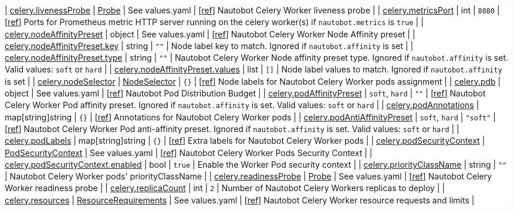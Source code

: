 | <a name="celery.livenessProbe">[celery.livenessProbe](https://github.com/nautobot/helm-charts/blob/main/charts/nautobot/values.yaml#L518)</a> | [Probe](https://kubernetes.io/docs/reference/kubernetes-api/workload-resources/pod-v1/#lifecycle-1) | See values.yaml | [[ref](https://kubernetes.io/docs/tasks/configure-pod-container/configure-liveness-readiness-probes/#configure-probes)] Nautobot Celery Worker liveness probe |
| <a name="celery.metricsPort">[celery.metricsPort](https://github.com/nautobot/helm-charts/blob/main/charts/nautobot/values.yaml#L705)</a> | int | `8080` | [[ref](https://docs.nautobot.com/projects/core/en/stable/configuration/optional-settings/#celery_worker_prometheus_ports)] Ports for Prometheus metric HTTP server running on the celery worker(s) if `nautobot.metrics` is `true` |
| <a name="celery.nodeAffinityPreset">[celery.nodeAffinityPreset](https://github.com/nautobot/helm-charts/blob/main/charts/nautobot/values.yaml#L614)</a> | object | See values.yaml | [[ref](https://kubernetes.io/docs/concepts/scheduling-eviction/assign-pod-node/#node-affinity)] Nautobot Celery Worker Node Affinity preset |
| <a name="celery.nodeAffinityPreset.key">[celery.nodeAffinityPreset.key](https://github.com/nautobot/helm-charts/blob/main/charts/nautobot/values.yaml#L618)</a> | string | `""` | Node label key to match. Ignored if `nautobot.affinity` is set |
| <a name="celery.nodeAffinityPreset.type">[celery.nodeAffinityPreset.type](https://github.com/nautobot/helm-charts/blob/main/charts/nautobot/values.yaml#L616)</a> | string | `""` | Nautobot Celery Worker Node affinity preset type. Ignored if `nautobot.affinity` is set. Valid values: `soft` or `hard` |
| <a name="celery.nodeAffinityPreset.values">[celery.nodeAffinityPreset.values](https://github.com/nautobot/helm-charts/blob/main/charts/nautobot/values.yaml#L620)</a> | list | `[]` | Node label values to match. Ignored if `nautobot.affinity` is set |
| <a name="celery.nodeSelector">[celery.nodeSelector](https://github.com/nautobot/helm-charts/blob/main/charts/nautobot/values.yaml#L629)</a> | [NodeSelector](https://kubernetes.io/docs/reference/kubernetes-api/workload-resources/pod-v1/#scheduling) | `{}` | [[ref](https://kubernetes.io/docs/user-guide/node-selection/)] Node labels for Nautobot Celery Worker pods assignment |
| <a name="celery.pdb">[celery.pdb](https://github.com/nautobot/helm-charts/blob/main/charts/nautobot/values.yaml#L570)</a> | object | See values.yaml | [[ref](https://kubernetes.io/docs/tasks/run-application/configure-pdb/)] Nautobot Pod Distribution Budget |
| <a name="celery.podAffinityPreset">[celery.podAffinityPreset](https://github.com/nautobot/helm-charts/blob/main/charts/nautobot/values.yaml#L608)</a> | `soft`, `hard` | `""` | [[ref](https://kubernetes.io/docs/concepts/scheduling-eviction/assign-pod-node/#inter-pod-affinity-and-anti-affinity)] Nautobot Celery Worker Pod affinity preset. Ignored if `nautobot.affinity` is set. Valid values: `soft` or `hard` |
| <a name="celery.podAnnotations">[celery.podAnnotations](https://github.com/nautobot/helm-charts/blob/main/charts/nautobot/values.yaml#L606)</a> | map[string]string | `{}` | [[ref](https://kubernetes.io/docs/concepts/overview/working-with-objects/annotations/)] Annotations for Nautobot Celery Worker pods |
| <a name="celery.podAntiAffinityPreset">[celery.podAntiAffinityPreset](https://github.com/nautobot/helm-charts/blob/main/charts/nautobot/values.yaml#L610)</a> | `soft`, `hard` | `"soft"` | [[ref](https://kubernetes.io/docs/concepts/scheduling-eviction/assign-pod-node/#inter-pod-affinity-and-anti-affinity)] Nautobot Celery Worker Pod anti-affinity preset. Ignored if `nautobot.affinity` is set. Valid values: `soft` or `hard` |
| <a name="celery.podLabels">[celery.podLabels](https://github.com/nautobot/helm-charts/blob/main/charts/nautobot/values.yaml#L604)</a> | map[string]string | `{}` | [[ref](https://kubernetes.io/docs/concepts/overview/working-with-objects/labels/)] Extra labels for Nautobot Celery Worker pods |
| <a name="celery.podSecurityContext">[celery.podSecurityContext](https://github.com/nautobot/helm-charts/blob/main/charts/nautobot/values.yaml#L561)</a> | [PodSecurityContext](https://kubernetes.io/docs/reference/kubernetes-api/workload-resources/pod-v1/#security-context) | See values.yaml | [[ref](https://kubernetes.io/docs/tasks/configure-pod-container/security-context/#set-the-security-context-for-a-pod)] Nautobot Celery Worker Pods Security Context |
| <a name="celery.podSecurityContext.enabled">[celery.podSecurityContext.enabled](https://github.com/nautobot/helm-charts/blob/main/charts/nautobot/values.yaml#L563)</a> | bool | `true` | Enable the Worker Pod security context |
| <a name="celery.priorityClassName">[celery.priorityClassName](https://github.com/nautobot/helm-charts/blob/main/charts/nautobot/values.yaml#L638)</a> | string | `""` | Nautobot Celery Worker pods' priorityClassName |
| <a name="celery.readinessProbe">[celery.readinessProbe](https://github.com/nautobot/helm-charts/blob/main/charts/nautobot/values.yaml#L536)</a> | [Probe](https://kubernetes.io/docs/reference/kubernetes-api/workload-resources/pod-v1/#lifecycle-1) | See values.yaml | [[ref](https://kubernetes.io/docs/tasks/configure-pod-container/configure-liveness-readiness-probes/#configure-probes)] Nautobot Celery Worker readiness probe |
| <a name="celery.replicaCount">[celery.replicaCount](https://github.com/nautobot/helm-charts/blob/main/charts/nautobot/values.yaml#L512)</a> | int | `2` | Number of Nautobot Celery Workers replicas to deploy |
| <a name="celery.resources">[celery.resources](https://github.com/nautobot/helm-charts/blob/main/charts/nautobot/values.yaml#L551)</a> | [ResourceRequirements](https://kubernetes.io/docs/reference/kubernetes-api/workload-resources/pod-v1/#resources) | See values.yaml | [[ref](http://kubernetes.io/docs/user-guide/compute-resources/)] Nautobot Celery Worker resource requests and limits |